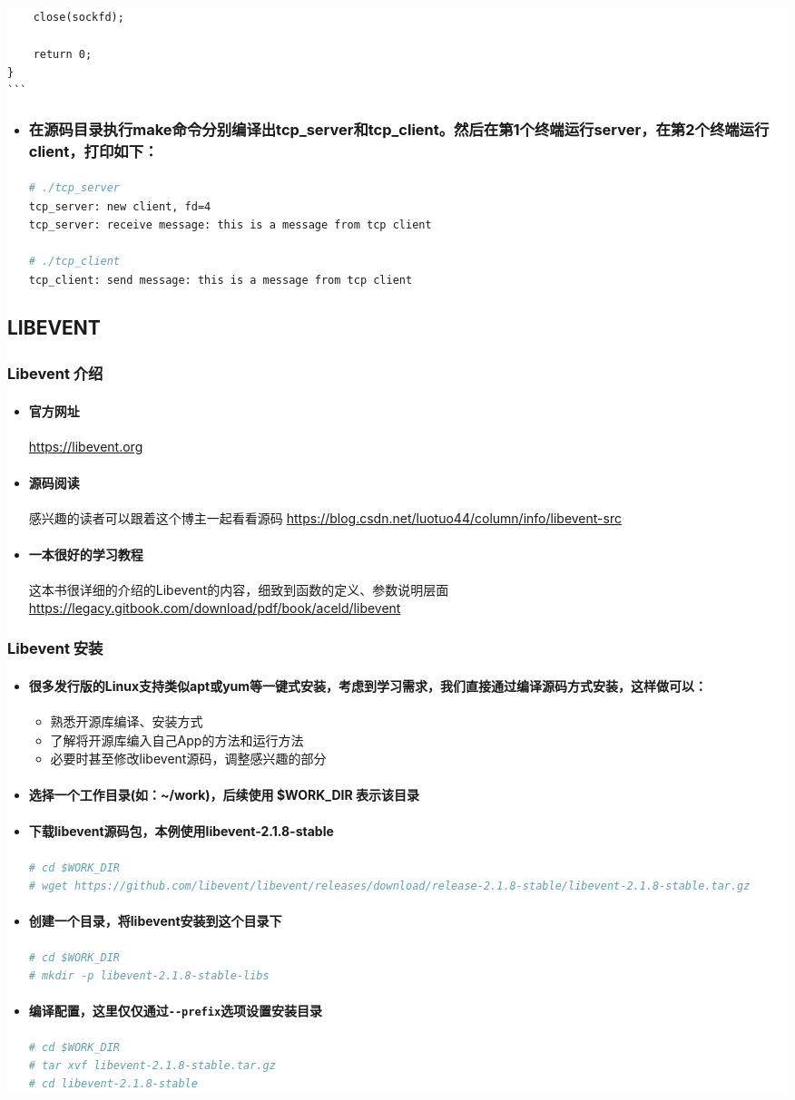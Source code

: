         close(sockfd);
    
        return 0;
    }
    ```

- ### 在源码目录执行make命令分别编译出tcp_server和tcp_client。然后在第1个终端运行server，在第2个终端运行client，打印如下：
  ```bash
  # ./tcp_server 
  tcp_server: new client, fd=4
  tcp_server: receive message: this is a message from tcp client
      
  # ./tcp_client 
  tcp_client: send message: this is a message from tcp client
  ```


## LIBEVENT
### Libevent 介绍
  - #### 官方网址
    https://libevent.org

  - #### 源码阅读
    感兴趣的读者可以跟着这个博主一起看看源码
    https://blog.csdn.net/luotuo44/column/info/libevent-src

  - #### 一本很好的学习教程
    这本书很详细的介绍的Libevent的内容，细致到函数的定义、参数说明层面
    https://legacy.gitbook.com/download/pdf/book/aceld/libevent


### Libevent 安装
  - #### 很多发行版的Linux支持类似apt或yum等一键式安装，考虑到学习需求，我们直接通过编译源码方式安装，这样做可以：
    - 熟悉开源库编译、安装方式
    - 了解将开源库编入自己App的方法和运行方法
    - 必要时甚至修改libevent源码，调整感兴趣的部分
  - #### 选择一个工作目录(如：~/work)，后续使用 **$WORK_DIR** 表示该目录
  - #### 下载libevent源码包，本例使用libevent-2.1.8-stable
    ```bash
    # cd $WORK_DIR
    # wget https://github.com/libevent/libevent/releases/download/release-2.1.8-stable/libevent-2.1.8-stable.tar.gz
    ```
  - #### 创建一个目录，将libevent安装到这个目录下
    ```bash
    # cd $WORK_DIR
    # mkdir -p libevent-2.1.8-stable-libs
    ```
  - #### 编译配置，这里仅仅通过`--prefix`选项设置安装目录
    ```bash
    # cd $WORK_DIR
    # tar xvf libevent-2.1.8-stable.tar.gz
    # cd libevent-2.1.8-stable